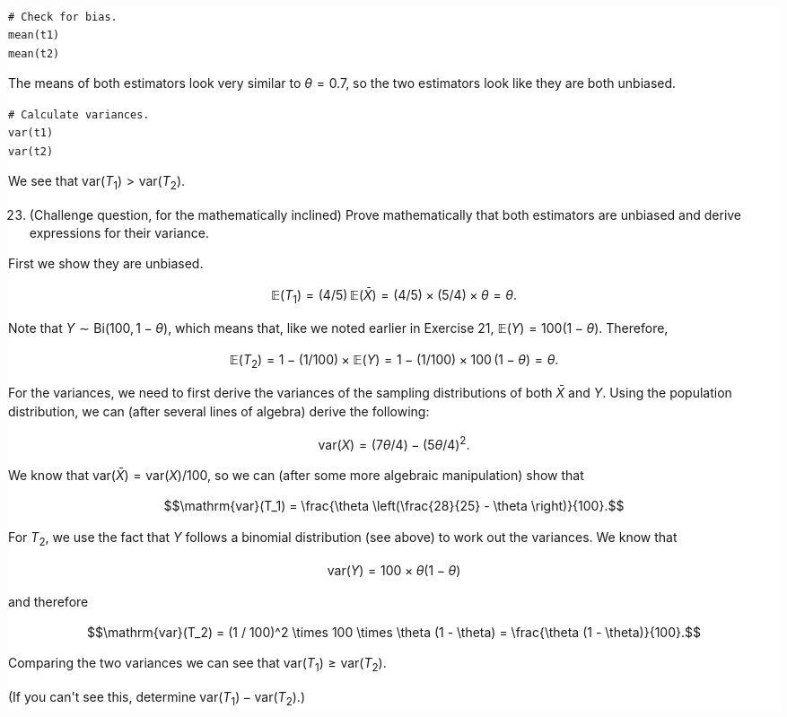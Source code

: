 ```{r}
# Check for bias.
mean(t1)
mean(t2)
```

The means of both estimators look very similar to $\theta = 0.7$, so the two
estimators look like they are both unbiased.

```{r}
# Calculate variances.
var(t1)
var(t2)
```

We see that $\mathrm{var}(T_1) > \mathrm{var}(T_2)$.

23. (Challenge question, for the mathematically inclined) Prove mathematically
    that both estimators are unbiased and derive expressions for their
    variance.

First we show they are unbiased.

$$\mathbb{E}(T_1)
= (4/5) \, \mathbb{E}(\bar{X})
= (4/5) \times (5/4) \times \theta
= \theta.$$

Note that $Y \sim \mathrm{Bi}(100, 1 - \theta)$, which means that, like we
noted earlier in Exercise 21, $\mathbb{E}(Y) = 100 (1 - \theta)$. Therefore,

$$\mathbb{E}(T_2)
= 1 - (1/100) \times \mathbb{E}(Y)
= 1 - (1/100) \times 100 \, (1 - \theta)
= \theta.$$

For the variances, we need to first derive the variances of the sampling
distributions of both $\bar{X}$ and $Y$. Using the population distribution, we
can (after several lines of algebra) derive the following:

$$\mathrm{var}(X) = (7 \theta / 4) - (5 \theta / 4)^2.$$

We know that $\mathrm{var}(\bar{X}) = \mathrm{var}(X) / 100$, so we can (after
some more algebraic manipulation) show that

$$\mathrm{var}(T_1) = \frac{\theta \left(\frac{28}{25} - \theta \right)}{100}.$$

For $T_2$, we use the fact that $Y$ follows a binomial distribution (see above)
to work out the variances. We know that

$$\mathrm{var}(Y) = 100 \times \theta (1 - \theta)$$

and therefore

$$\mathrm{var}(T_2)
= (1 / 100)^2 \times 100 \times \theta (1 - \theta)
= \frac{\theta (1 - \theta)}{100}.$$

Comparing the two variances we can see that
$\mathrm{var}(T_1) \geqslant \mathrm{var}(T_2)$.

(If you can't see this, determine $\mathrm{var}(T_1) - \mathrm{var}(T_2)$.)
